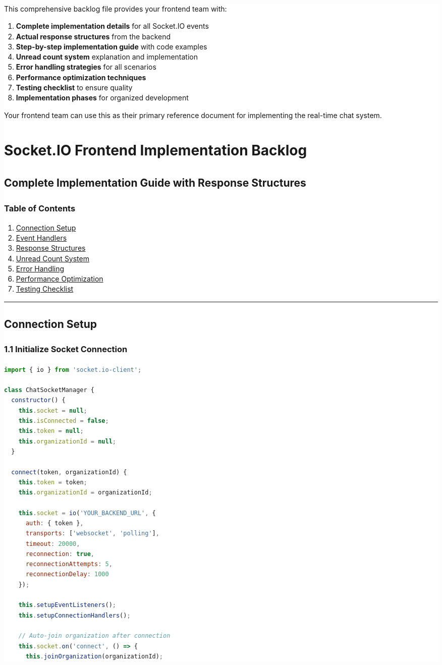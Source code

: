 
This comprehensive backlog file provides your frontend team with:

1. **Complete implementation details** for all Socket.IO events
2. **Actual response structures** from the backend
3. **Step-by-step implementation guide** with code examples
4. **Unread count system** explanation and implementation
5. **Error handling strategies** for all scenarios
6. **Performance optimization techniques**
7. **Testing checklist** to ensure quality
8. **Implementation phases** for organized development

Your frontend team can use this as their primary reference document for implementing the real-time chat system.

# Socket.IO Frontend Implementation Backlog
## Complete Implementation Guide with Response Structures

### Table of Contents
1. [Connection Setup](#connection-setup)
2. [Event Handlers](#event-handlers)
3. [Response Structures](#response-structures)
4. [Unread Count System](#unread-count-system)
5. [Error Handling](#error-handling)
6. [Performance Optimization](#performance-optimization)
7. [Testing Checklist](#testing-checklist)

---

## Connection Setup

### 1.1 Initialize Socket Connection
```javascript
import { io } from 'socket.io-client';

class ChatSocketManager {
  constructor() {
    this.socket = null;
    this.isConnected = false;
    this.token = null;
    this.organizationId = null;
  }

  connect(token, organizationId) {
    this.token = token;
    this.organizationId = organizationId;
    
    this.socket = io('YOUR_BACKEND_URL', {
      auth: { token },
      transports: ['websocket', 'polling'],
      timeout: 20000,
      reconnection: true,
      reconnectionAttempts: 5,
      reconnectionDelay: 1000
    });

    this.setupEventListeners();
    this.setupConnectionHandlers();
    
    // Auto-join organization after connection
    this.socket.on('connect', () => {
      this.joinOrganization(organizationId);
```